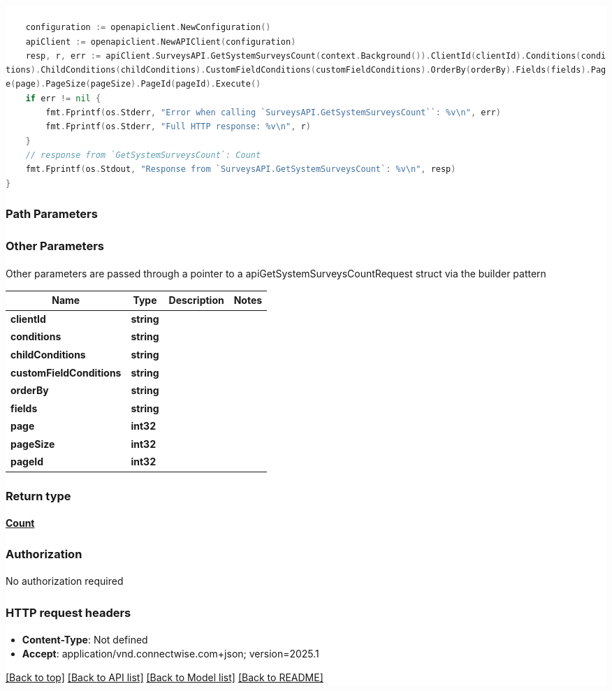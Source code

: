 ```go

	configuration := openapiclient.NewConfiguration()
	apiClient := openapiclient.NewAPIClient(configuration)
	resp, r, err := apiClient.SurveysAPI.GetSystemSurveysCount(context.Background()).ClientId(clientId).Conditions(conditions).ChildConditions(childConditions).CustomFieldConditions(customFieldConditions).OrderBy(orderBy).Fields(fields).Page(page).PageSize(pageSize).PageId(pageId).Execute()
	if err != nil {
		fmt.Fprintf(os.Stderr, "Error when calling `SurveysAPI.GetSystemSurveysCount``: %v\n", err)
		fmt.Fprintf(os.Stderr, "Full HTTP response: %v\n", r)
	}
	// response from `GetSystemSurveysCount`: Count
	fmt.Fprintf(os.Stdout, "Response from `SurveysAPI.GetSystemSurveysCount`: %v\n", resp)
}
```

### Path Parameters



### Other Parameters

Other parameters are passed through a pointer to a apiGetSystemSurveysCountRequest struct via the builder pattern


Name | Type | Description  | Notes
------------- | ------------- | ------------- | -------------
 **clientId** | **string** |  | 
 **conditions** | **string** |  | 
 **childConditions** | **string** |  | 
 **customFieldConditions** | **string** |  | 
 **orderBy** | **string** |  | 
 **fields** | **string** |  | 
 **page** | **int32** |  | 
 **pageSize** | **int32** |  | 
 **pageId** | **int32** |  | 

### Return type

[**Count**](Count.md)

### Authorization

No authorization required

### HTTP request headers

- **Content-Type**: Not defined
- **Accept**: application/vnd.connectwise.com+json; version=2025.1

[[Back to top]](#) [[Back to API list]](../README.md#documentation-for-api-endpoints)
[[Back to Model list]](../README.md#documentation-for-models)
[[Back to README]](../README.md)
